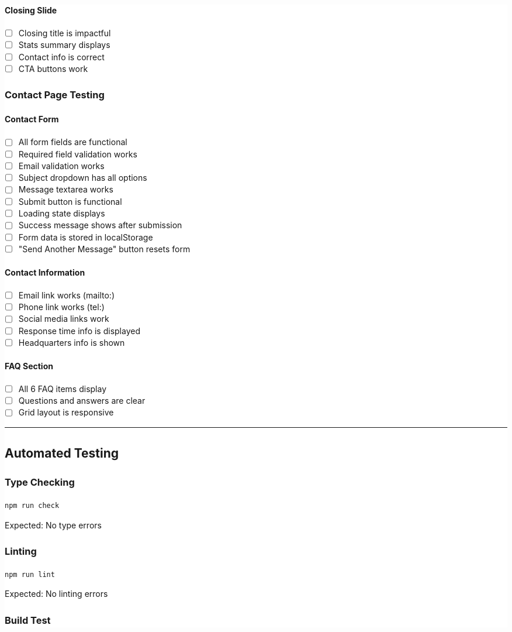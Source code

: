 #### Closing Slide
- [ ] Closing title is impactful
- [ ] Stats summary displays
- [ ] Contact info is correct
- [ ] CTA buttons work

### Contact Page Testing

#### Contact Form
- [ ] All form fields are functional
- [ ] Required field validation works
- [ ] Email validation works
- [ ] Subject dropdown has all options
- [ ] Message textarea works
- [ ] Submit button is functional
- [ ] Loading state displays
- [ ] Success message shows after submission
- [ ] Form data is stored in localStorage
- [ ] "Send Another Message" button resets form

#### Contact Information
- [ ] Email link works (mailto:)
- [ ] Phone link works (tel:)
- [ ] Social media links work
- [ ] Response time info is displayed
- [ ] Headquarters info is shown

#### FAQ Section
- [ ] All 6 FAQ items display
- [ ] Questions and answers are clear
- [ ] Grid layout is responsive

---

## Automated Testing

### Type Checking

```bash
npm run check
```

Expected: No type errors

### Linting

```bash
npm run lint
```

Expected: No linting errors

### Build Test
